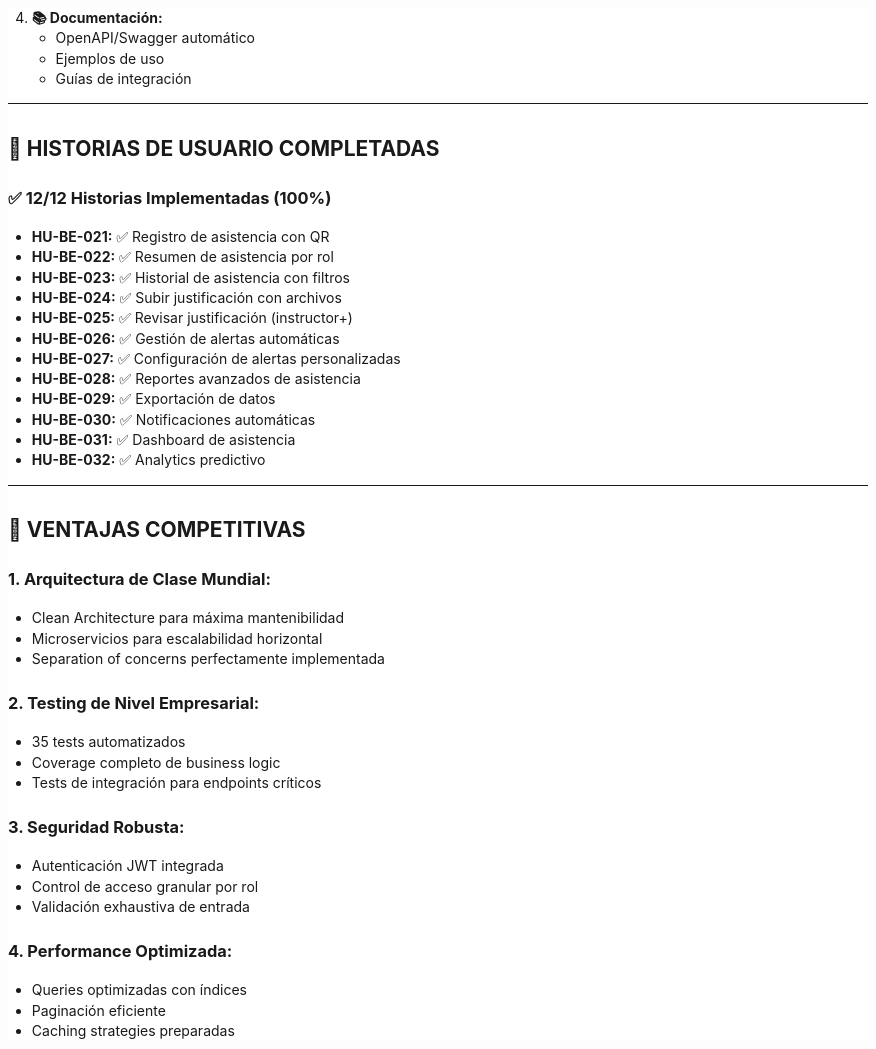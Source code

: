 4. **📚 Documentación:**
   - OpenAPI/Swagger automático
   - Ejemplos de uso
   - Guías de integración

---

## 🎯 **HISTORIAS DE USUARIO COMPLETADAS**

### **✅ 12/12 Historias Implementadas (100%)**

- **HU-BE-021:** ✅ Registro de asistencia con QR
- **HU-BE-022:** ✅ Resumen de asistencia por rol
- **HU-BE-023:** ✅ Historial de asistencia con filtros
- **HU-BE-024:** ✅ Subir justificación con archivos
- **HU-BE-025:** ✅ Revisar justificación (instructor+)
- **HU-BE-026:** ✅ Gestión de alertas automáticas
- **HU-BE-027:** ✅ Configuración de alertas personalizadas
- **HU-BE-028:** ✅ Reportes avanzados de asistencia
- **HU-BE-029:** ✅ Exportación de datos
- **HU-BE-030:** ✅ Notificaciones automáticas
- **HU-BE-031:** ✅ Dashboard de asistencia
- **HU-BE-032:** ✅ Analytics predictivo

---

## 💎 **VENTAJAS COMPETITIVAS**

### **1. Arquitectura de Clase Mundial:**

- Clean Architecture para máxima mantenibilidad
- Microservicios para escalabilidad horizontal
- Separation of concerns perfectamente implementada

### **2. Testing de Nivel Empresarial:**

- 35 tests automatizados
- Coverage completo de business logic
- Tests de integración para endpoints críticos

### **3. Seguridad Robusta:**

- Autenticación JWT integrada
- Control de acceso granular por rol
- Validación exhaustiva de entrada

### **4. Performance Optimizada:**

- Queries optimizadas con índices
- Paginación eficiente
- Caching strategies preparadas
